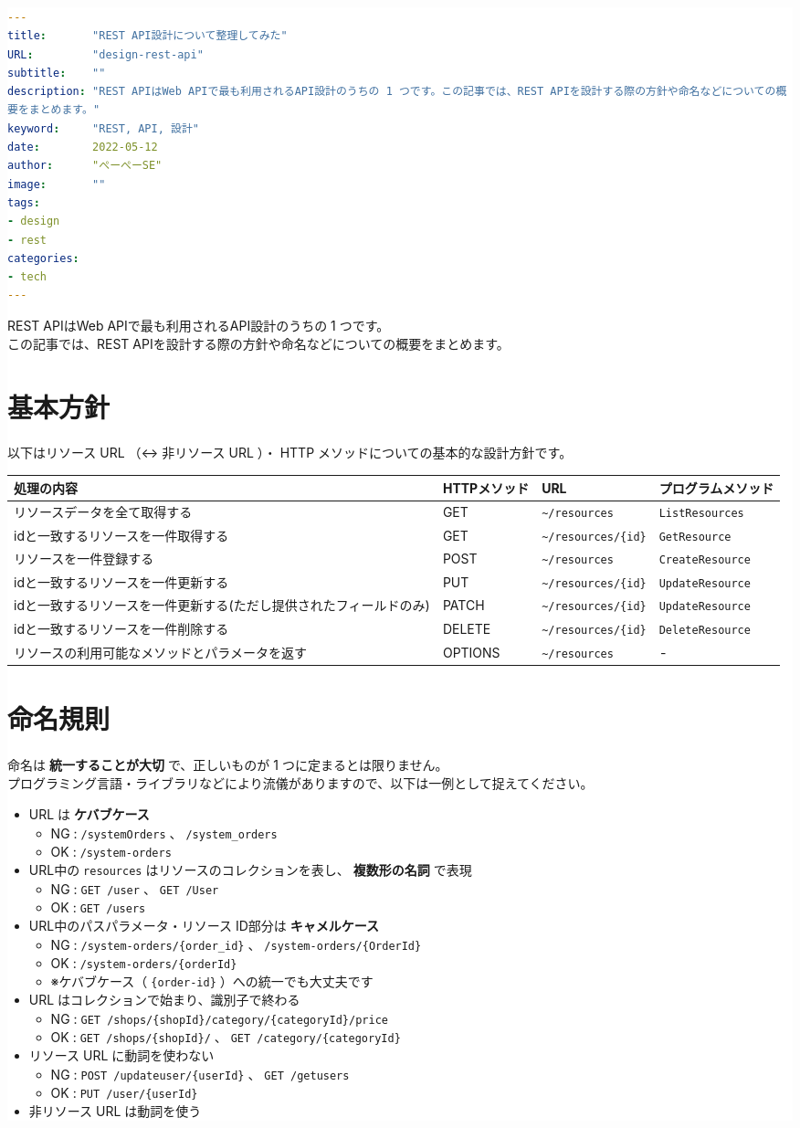 ```yaml
---
title:       "REST API設計について整理してみた"
URL:         "design-rest-api"
subtitle:    ""
description: "REST APIはWeb APIで最も利用されるAPI設計のうちの 1 つです。この記事では、REST APIを設計する際の方針や命名などについての概要をまとめます。"
keyword:     "REST, API, 設計"
date:        2022-05-12
author:      "ぺーぺーSE"
image:       ""
tags:
- design
- rest
categories:
- tech
---
```


REST APIはWeb APIで最も利用されるAPI設計のうちの 1 つです。  
この記事では、REST APIを設計する際の方針や命名などについての概要をまとめます。



# 基本方針

以下はリソース URL （↔︎ 非リソース URL ）・ HTTP メソッドについての基本的な設計方針です。

|処理の内容|HTTPメソッド|URL|プログラムメソッド|
|:---|:---|:---|:---|
|リソースデータを全て取得する|GET| `~/resources` | `ListResources` |
|idと一致するリソースを一件取得する            |GET          | `~/resources/{id}` | `GetResource` |
|リソースを一件登録する                      |POST         | `~/resources` | `CreateResource` |
|idと一致するリソースを一件更新する            |PUT          | `~/resources/{id}` | `UpdateResource` |
|idと一致するリソースを一件更新する(ただし提供されたフィールドのみ)|PATCH        | `~/resources/{id}` | `UpdateResource` |
|idと一致するリソースを一件削除する            |DELETE       | `~/resources/{id}` | `DeleteResource` |
|リソースの利用可能なメソッドとパラメータを返す|OPTIONS      | `~/resources` | - |

# 命名規則

命名は **統一することが大切** で、正しいものが 1 つに定まるとは限りません。  
プログラミング言語・ライブラリなどにより流儀がありますので、以下は一例として捉えてください。

- URL は **ケバブケース**
  - NG : `/systemOrders` 、 `/system_orders`
  - OK : `/system-orders`
- URL中の `resources` はリソースのコレクションを表し、 **複数形の名詞** で表現
  - NG : `GET /user` 、 `GET /User`
  - OK : `GET /users`
- URL中のパスパラメータ・リソース ID部分は **キャメルケース**
  - NG : `/system-orders/{order_id}` 、 `/system-orders/{OrderId}`
  - OK : `/system-orders/{orderId}`
  - ※ケバブケース（ `{order-id}` ）への統一でも大丈夫です
- URL はコレクションで始まり、識別子で終わる
  - NG : `GET /shops/{shopId}/category/{categoryId}/price`
  - OK : `GET /shops/{shopId}/` 、 `GET /category/{categoryId}`
- リソース URL に動詞を使わない
  - NG : `POST /updateuser/{userId}` 、 `GET /getusers`
  - OK : `PUT /user/{userId}`
- 非リソース URL は動詞を使う